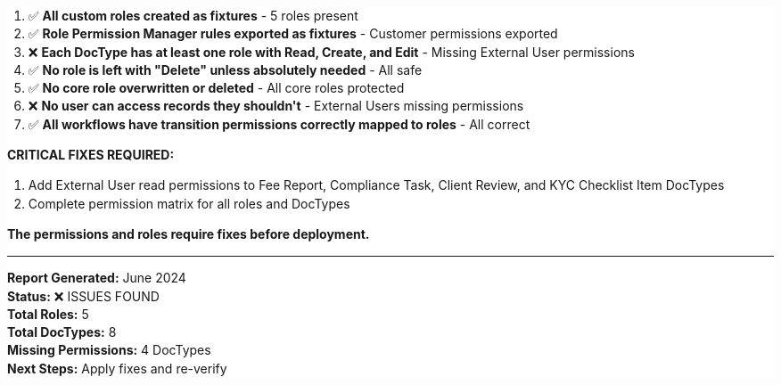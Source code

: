 1. ✅ **All custom roles created as fixtures** - 5 roles present
2. ✅ **Role Permission Manager rules exported as fixtures** - Customer permissions exported
3. ❌ **Each DocType has at least one role with Read, Create, and Edit** - Missing External User permissions
4. ✅ **No role is left with "Delete" unless absolutely needed** - All safe
5. ✅ **No core role overwritten or deleted** - All core roles protected
6. ❌ **No user can access records they shouldn't** - External Users missing permissions
7. ✅ **All workflows have transition permissions correctly mapped to roles** - All correct

**CRITICAL FIXES REQUIRED:**
1. Add External User read permissions to Fee Report, Compliance Task, Client Review, and KYC Checklist Item DocTypes
2. Complete permission matrix for all roles and DocTypes

**The permissions and roles require fixes before deployment.**

---

**Report Generated:** June 2024  
**Status:** ❌ ISSUES FOUND  
**Total Roles:** 5  
**Total DocTypes:** 8  
**Missing Permissions:** 4 DocTypes  
**Next Steps:** Apply fixes and re-verify 